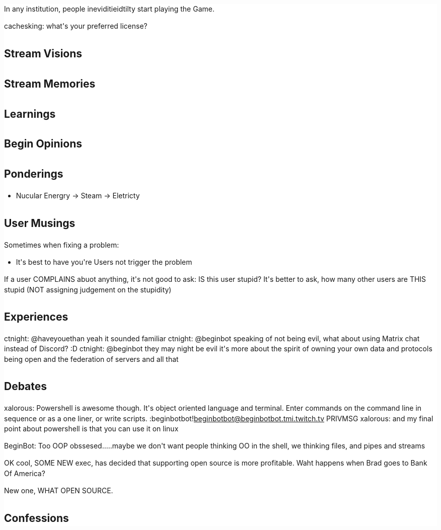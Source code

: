 In any institution, people ineviditieidtilty start playing the Game.

cachesking: what's your preferred license?

## Stream Visions

## Stream Memories

## Learnings

## Begin Opinions

## Ponderings

- Nucular Energry -> Steam -> Eletricty

## User Musings

Sometimes when fixing a problem:

- It's best to have you're Users not trigger the problem

If a user COMPLAINS abuot anything, it's not good to ask: IS this user stupid?
It's better to ask, how many other users are THIS stupid (NOT assigning
judgement on the stupidity)

## Experiences

ctnight: @haveyouethan yeah it sounded familiar ctnight: @beginbot speaking of
not being evil, what about using Matrix chat instead of Discord? :D ctnight:
@beginbot they may night be evil it's more about the spirit of owning your own
data and protocols being open and the federation of servers and all that

## Debates

xalorous: Powershell is awesome though. It's object oriented language and
terminal. Enter commands on the command line in sequence or as a one liner, or
write scripts. :beginbotbot!beginbotbot@beginbotbot.tmi.twitch.tv PRIVMSG
xalorous: and my final point about powershell is that you can use it on linux

BeginBot: Too OOP obssesed.....maybe we don't want people thinking OO in the
shell, we thinking files, and pipes and streams

OK cool, SOME NEW exec, has decided that supporting open source is more
profitable. Waht happens when Brad goes to Bank Of America?

New one, WHAT OPEN SOURCE.

## Confessions
